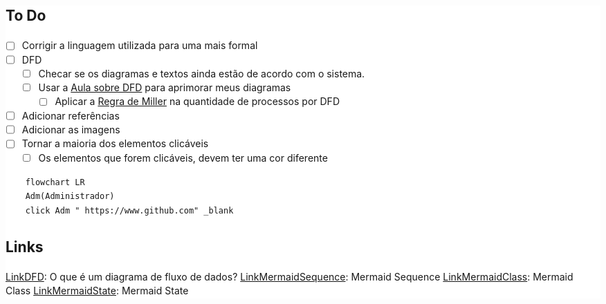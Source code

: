 ## To Do

- [ ] Corrigir a linguagem utilizada para uma mais formal
- [ ] DFD
  - [ ] Checar se os diagramas e textos ainda estão de acordo com o sistema.
  - [ ] Usar a [Aula sobre DFD][AulaSobreDFD] para aprimorar meus diagramas
    - [ ] Aplicar a [Regra de Miller][AulaSobreDFD] na quantidade de processos por DFD
- [ ] Adicionar referências
- [ ] Adicionar as imagens
- [ ] Tornar a maioria dos elementos clicáveis
  - [ ] Os elementos que forem clicáveis, devem ter uma cor diferente

```mermaid
    flowchart LR
    Adm(Administrador)
    click Adm " https://www.github.com" _blank
```

## Links

[LinkDFD][LinkDFD]: O que é um diagrama de fluxo de dados?
[LinkMermaidSequence][LinkMermaidSequence]: Mermaid Sequence
[LinkMermaidClass][LinkMermaidClass]: Mermaid Class
[LinkMermaidState][LinkMermaidState]: Mermaid State

[LinkDFD]: https://www.lucidchart.com/pages/pt/o-que-e-um-diagrama-de-fluxo-de-dados

[LinkMermaidSequence]: https://mermaid-js.github.io/mermaid/syntax/sequenceDiagram.html
[LinkMermaidClass]: https://mermaid-js.github.io/mermaid/syntax/classDiagram.html
[LinkMermaidState]: https://mermaid-js.github.io/mermaid/syntax/stateDiagram.html
[LinkMermaidER]: https://mermaid-js.github.io/mermaid/syntax/entityRelationshipDiagram.html
[AulaSobreDFD]: https://docplayer.com.br/35646273-Dfd-diagrama-de-fluxo-de-dados-explosao-das-bolhas-do-dfd-de-nivel-0-aula-08.html

[DiagDFDContexto]: https://github.com
[DiagDFDNivel0]: https://github.com

